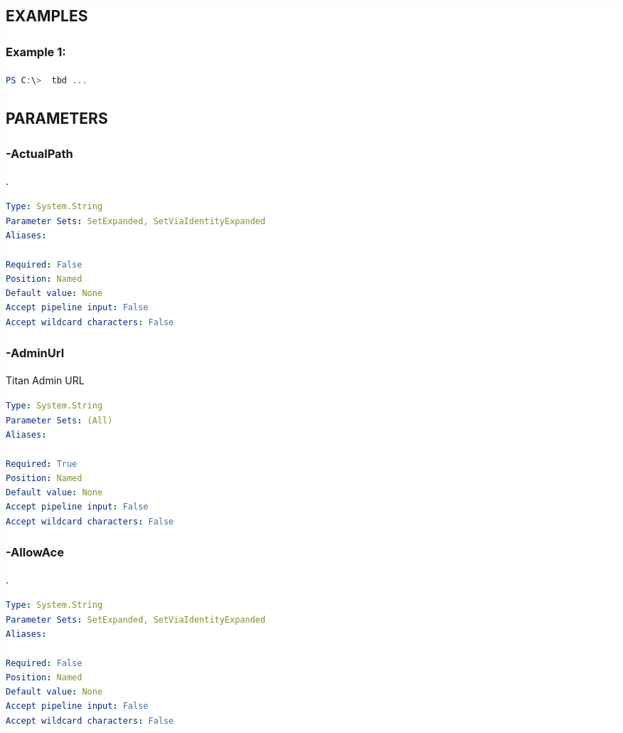 ## EXAMPLES

### Example 1:
```powershell
PS C:\>  tbd ...


```



## PARAMETERS

### -ActualPath
.

```yaml
Type: System.String
Parameter Sets: SetExpanded, SetViaIdentityExpanded
Aliases:

Required: False
Position: Named
Default value: None
Accept pipeline input: False
Accept wildcard characters: False
```

### -AdminUrl
Titan Admin URL

```yaml
Type: System.String
Parameter Sets: (All)
Aliases:

Required: True
Position: Named
Default value: None
Accept pipeline input: False
Accept wildcard characters: False
```

### -AllowAce
.

```yaml
Type: System.String
Parameter Sets: SetExpanded, SetViaIdentityExpanded
Aliases:

Required: False
Position: Named
Default value: None
Accept pipeline input: False
Accept wildcard characters: False
```

